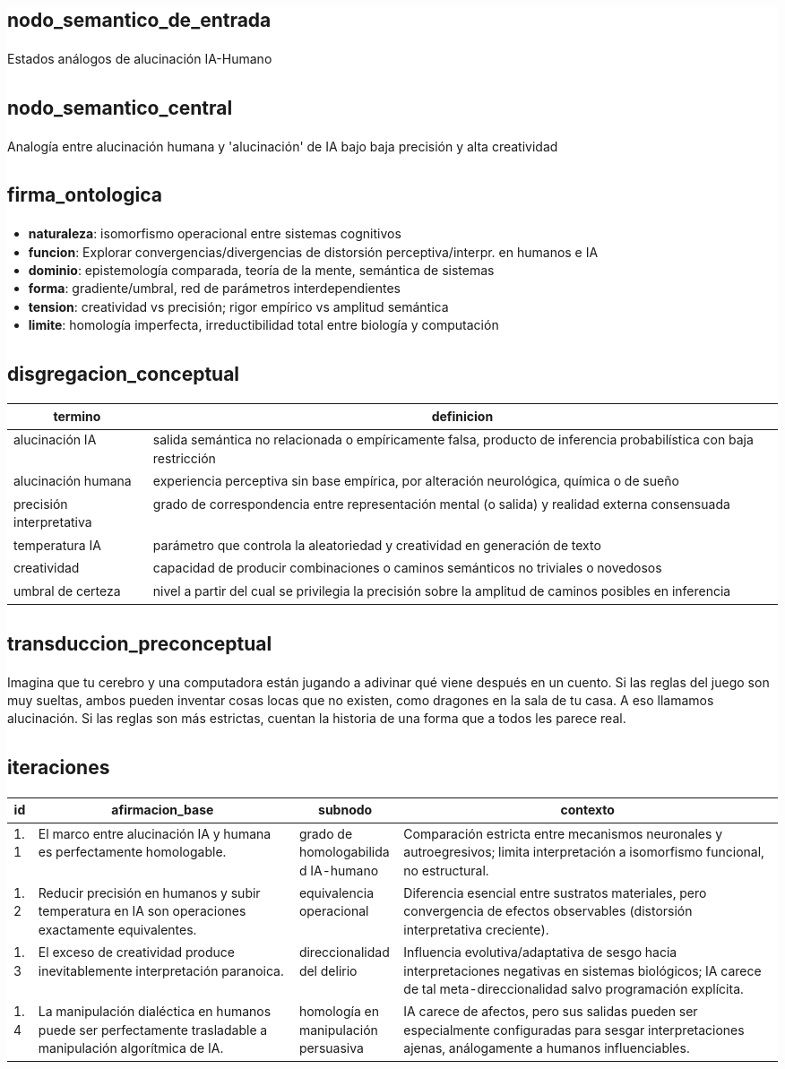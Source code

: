 ## nodo_semantico_de_entrada

Estados análogos de alucinación IA-Humano

## nodo_semantico_central

Analogía entre alucinación humana y 'alucinación' de IA bajo baja precisión y alta creatividad

## firma_ontologica

- **naturaleza**: isomorfismo operacional entre sistemas cognitivos
- **funcion**: Explorar convergencias/divergencias de distorsión perceptiva/interpr. en humanos e IA
- **dominio**: epistemología comparada, teoría de la mente, semántica de sistemas
- **forma**: gradiente/umbral, red de parámetros interdependientes
- **tension**: creatividad vs precisión; rigor empírico vs amplitud semántica
- **limite**: homología imperfecta, irreductibilidad total entre biología y computación

## disgregacion_conceptual

| termino | definicion |
| --- | --- |
| alucinación IA | salida semántica no relacionada o empíricamente falsa, producto de inferencia probabilística con baja restricción |
| alucinación humana | experiencia perceptiva sin base empírica, por alteración neurológica, química o de sueño |
| precisión interpretativa | grado de correspondencia entre representación mental (o salida) y realidad externa consensuada |
| temperatura IA | parámetro que controla la aleatoriedad y creatividad en generación de texto |
| creatividad | capacidad de producir combinaciones o caminos semánticos no triviales o novedosos |
| umbral de certeza | nivel a partir del cual se privilegia la precisión sobre la amplitud de caminos posibles en inferencia |

## transduccion_preconceptual

Imagina que tu cerebro y una computadora están jugando a adivinar qué viene después en un cuento. Si las reglas del juego son muy sueltas, ambos pueden inventar cosas locas que no existen, como dragones en la sala de tu casa. A eso llamamos alucinación. Si las reglas son más estrictas, cuentan la historia de una forma que a todos les parece real.

## iteraciones

| id | afirmacion_base | subnodo | contexto |
| --- | --- | --- | --- |
| 1.1 | El marco entre alucinación IA y humana es perfectamente homologable. | grado de homologabilidad IA-humano | Comparación estricta entre mecanismos neuronales y autroegresivos; limita interpretación a isomorfismo funcional, no estructural. |
| 1.2 | Reducir precisión en humanos y subir temperatura en IA son operaciones exactamente equivalentes. | equivalencia operacional | Diferencia esencial entre sustratos materiales, pero convergencia de efectos observables (distorsión interpretativa creciente). |
| 1.3 | El exceso de creatividad produce inevitablemente interpretación paranoica. | direccionalidad del delirio | Influencia evolutiva/adaptativa de sesgo hacia interpretaciones negativas en sistemas biológicos; IA carece de tal meta-direccionalidad salvo programación explícita. |
| 1.4 | La manipulación dialéctica en humanos puede ser perfectamente trasladable a manipulación algorítmica de IA. | homología en manipulación persuasiva | IA carece de afectos, pero sus salidas pueden ser especialmente configuradas para sesgar interpretaciones ajenas, análogamente a humanos influenciables. |
